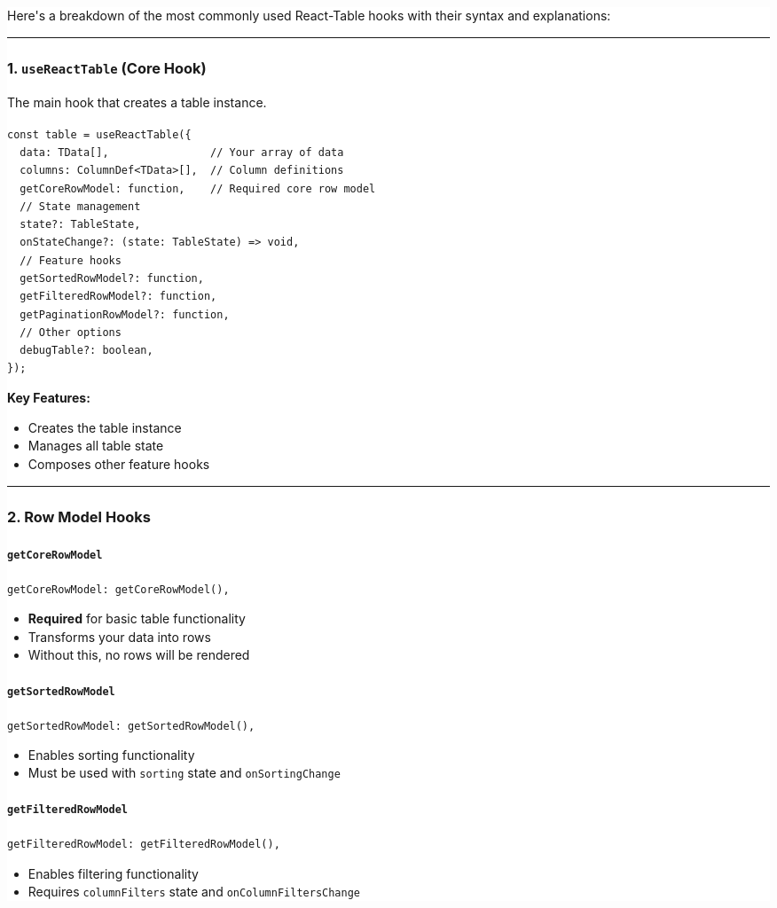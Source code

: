 Here's a breakdown of the most commonly used React-Table hooks with their syntax and explanations:

---

### **1. `useReactTable` (Core Hook)**
The main hook that creates a table instance.

```tsx
const table = useReactTable({
  data: TData[],                // Your array of data
  columns: ColumnDef<TData>[],  // Column definitions
  getCoreRowModel: function,    // Required core row model
  // State management
  state?: TableState,
  onStateChange?: (state: TableState) => void,
  // Feature hooks
  getSortedRowModel?: function,
  getFilteredRowModel?: function,
  getPaginationRowModel?: function,
  // Other options
  debugTable?: boolean,
});
```

**Key Features:**
- Creates the table instance
- Manages all table state
- Composes other feature hooks

---

### **2. Row Model Hooks**

#### **`getCoreRowModel`**
```tsx
getCoreRowModel: getCoreRowModel(),
```
- **Required** for basic table functionality
- Transforms your data into rows
- Without this, no rows will be rendered

#### **`getSortedRowModel`**
```tsx
getSortedRowModel: getSortedRowModel(),
```
- Enables sorting functionality
- Must be used with `sorting` state and `onSortingChange`

#### **`getFilteredRowModel`**
```tsx
getFilteredRowModel: getFilteredRowModel(),
```
- Enables filtering functionality
- Requires `columnFilters` state and `onColumnFiltersChange`
